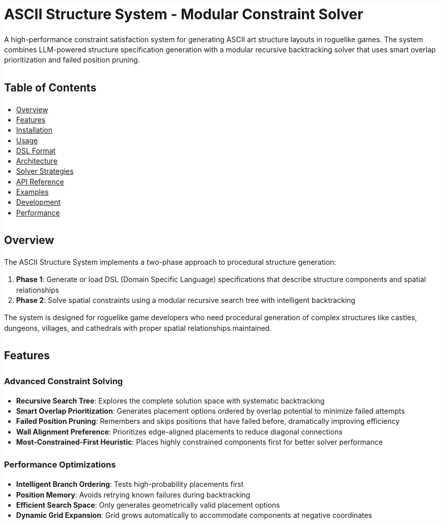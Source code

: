 # ASCII Structure System - Modular Constraint Solver

A high-performance constraint satisfaction system for generating ASCII art structure layouts in roguelike games. The system combines LLM-powered structure specification generation with a modular recursive backtracking solver that uses smart overlap prioritization and failed position pruning.

## Table of Contents

- [Overview](#overview)
- [Features](#features)
- [Installation](#installation)
- [Usage](#usage)
- [DSL Format](#dsl-format)
- [Architecture](#architecture)
- [Solver Strategies](#solver-strategies)
- [API Reference](#api-reference)
- [Examples](#examples)
- [Development](#development)
- [Performance](#performance)

## Overview

The ASCII Structure System implements a two-phase approach to procedural structure generation:

1. **Phase 1**: Generate or load DSL (Domain Specific Language) specifications that describe structure components and spatial relationships
2. **Phase 2**: Solve spatial constraints using a modular recursive search tree with intelligent backtracking

The system is designed for roguelike game developers who need procedural generation of complex structures like castles, dungeons, villages, and cathedrals with proper spatial relationships maintained.

## Features

### Advanced Constraint Solving

- **Recursive Search Tree**: Explores the complete solution space with systematic backtracking
- **Smart Overlap Prioritization**: Generates placement options ordered by overlap potential to minimize failed attempts
- **Failed Position Pruning**: Remembers and skips positions that have failed before, dramatically improving efficiency
- **Wall Alignment Preference**: Prioritizes edge-aligned placements to reduce diagonal connections
- **Most-Constrained-First Heuristic**: Places highly constrained components first for better solver performance

### Performance Optimizations

- **Intelligent Branch Ordering**: Tests high-probability placements first
- **Position Memory**: Avoids retrying known failures during backtracking
- **Efficient Search Space**: Only generates geometrically valid placement options
- **Dynamic Grid Expansion**: Grid grows automatically to accommodate components at negative coordinates
